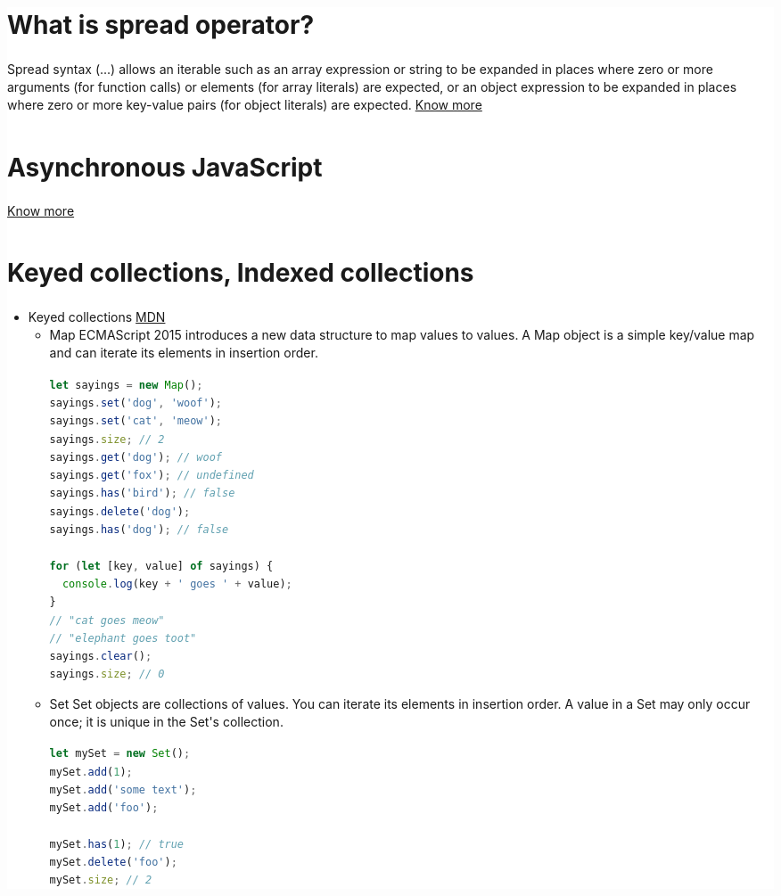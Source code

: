 
# What is spread operator?
Spread syntax (...) allows an iterable such as an array expression or string to be expanded in places where zero or more arguments (for function calls) or elements (for array literals) are expected, or an object expression to be expanded in places where zero or more key-value pairs (for object literals) are expected.
[Know more](https://developer.mozilla.org/en-US/docs/Web/JavaScript/Reference/Operators/Spread_syntax)


# Asynchronous JavaScript 
[Know more](https://developer.mozilla.org/en-US/docs/Learn/JavaScript/Asynchronous)


# Keyed collections, Indexed collections
- Keyed collections [MDN](https://developer.mozilla.org/en-US/docs/Web/JavaScript/Guide/Keyed_collections)
  - Map
    ECMAScript 2015 introduces a new data structure to map values to values. A Map object is a simple key/value map and can iterate its elements in insertion order.
    ```javascript
    let sayings = new Map();
    sayings.set('dog', 'woof');
    sayings.set('cat', 'meow');
    sayings.size; // 2
    sayings.get('dog'); // woof
    sayings.get('fox'); // undefined
    sayings.has('bird'); // false
    sayings.delete('dog');
    sayings.has('dog'); // false

    for (let [key, value] of sayings) {
      console.log(key + ' goes ' + value);
    }
    // "cat goes meow"
    // "elephant goes toot"
    sayings.clear();
    sayings.size; // 0
    ```
  - Set
    Set objects are collections of values. You can iterate its elements in insertion order. A value in a Set may only occur once; it is unique in the Set's collection.
    ```javascript
    let mySet = new Set();
    mySet.add(1);
    mySet.add('some text');
    mySet.add('foo');

    mySet.has(1); // true
    mySet.delete('foo');
    mySet.size; // 2
